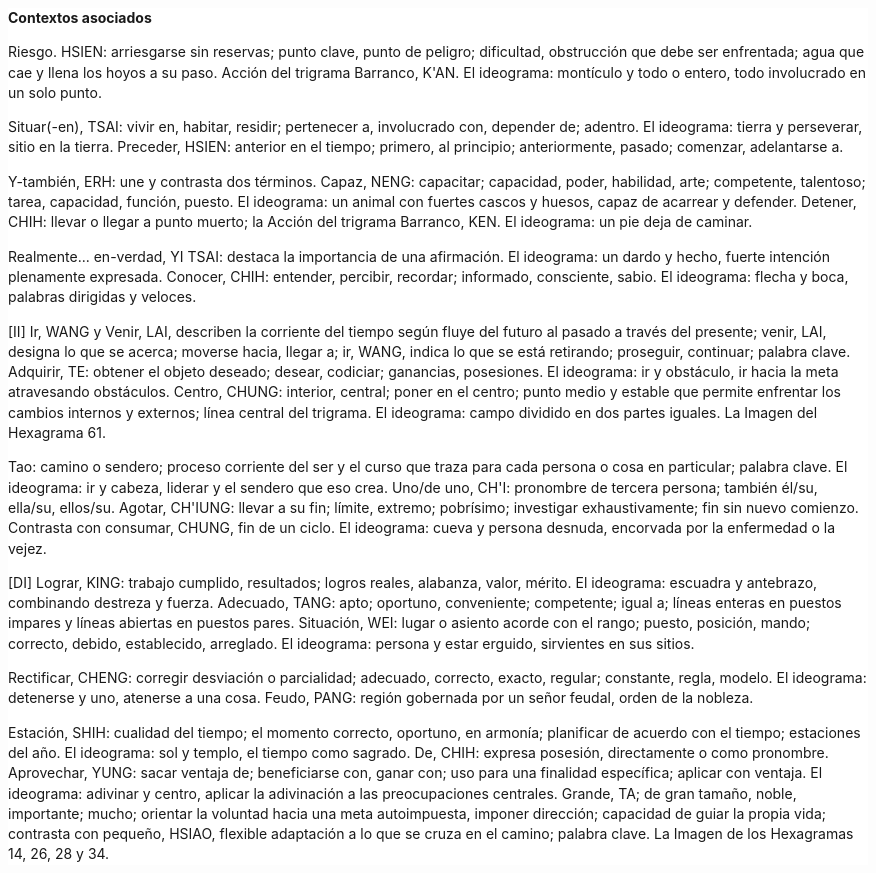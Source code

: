**Contextos asociados**

Riesgo. HSIEN: arriesgarse sin reservas; punto clave,
punto de peligro; dificultad, obstrucción que debe ser enfrentada; agua que
cae y llena los hoyos a su paso. Acción del trigrama Barranco, K'AN. El
ideograma: montículo y todo o entero, todo involucrado en un solo punto.

Situar(-en), TSAI: vivir en, habitar, residir; pertenecer a, involucrado con,
depender de; adentro. El ideograma: tierra y perseverar, sitio en la tierra.
Preceder, HSIEN: anterior en el tiempo; primero, al principio; anteriormente,
pasado; comenzar, adelantarse a.

Y-también, ERH: une y contrasta dos términos. Capaz, NENG: capacitar;
capacidad, poder, habilidad, arte; competente, talentoso; tarea, capacidad,
función, puesto. El ideograma: un animal con fuertes cascos y huesos, capaz
de acarrear y defender. Detener, CHIH: llevar o llegar a punto muerto; la Acción
del trigrama Barranco, KEN. El ideograma: un pie deja de caminar.

Realmente... en-verdad, YI TSAI: destaca la importancia de una
afirmación. El ideograma: un dardo y hecho, fuerte intención plenamente
expresada. Conocer, CHIH: entender, percibir, recordar; informado, consciente,
sabio. El ideograma: flecha y boca, palabras dirigidas y veloces.

[II] Ir, WANG y Venir, LAI, describen la corriente del tiempo según fluye del
futuro al pasado a través del presente; venir, LAI, designa lo que se acerca;
moverse hacia, llegar a; ir, WANG, indica lo que se está retirando; proseguir,
continuar; palabra clave. Adquirir, TE: obtener el objeto deseado; desear,
codiciar; ganancias, posesiones. El ideograma: ir y obstáculo, ir hacia la meta
atravesando obstáculos. Centro, CHUNG: interior, central; poner en el centro;
punto medio y estable que permite enfrentar los cambios internos y externos;
línea central del trigrama. El ideograma: campo dividido en dos partes iguales.
La Imagen del Hexagrama 61.

Tao: camino o sendero; proceso corriente del ser y el curso que traza para
cada persona o cosa en particular; palabra clave. El ideograma: ir y cabeza,
liderar y el sendero que eso crea. Uno/de uno, CH'I: pronombre de tercera
persona; también él/su, ella/su, ellos/su. Agotar, CH'IUNG: llevar a su fin;
límite, extremo; pobrísimo; investigar exhaustivamente; fin sin nuevo comienzo.
Contrasta con consumar, CHUNG, fin de un ciclo. El ideograma: cueva y
persona desnuda, encorvada por la enfermedad o la vejez.

[DI] Lograr, KING: trabajo cumplido, resultados; logros reales, alabanza, valor,
mérito. El ideograma: escuadra y antebrazo, combinando destreza y fuerza.
Adecuado, TANG: apto; oportuno, conveniente; competente; igual a; líneas
enteras en puestos impares y líneas abiertas en puestos pares. Situación, WEI:
lugar o asiento acorde con el rango; puesto, posición, mando; correcto, debido,
establecido, arreglado. El ideograma: persona y estar erguido, sirvientes en sus
sitios.

Rectificar, CHENG: corregir desviación o parcialidad; adecuado, correcto,
exacto, regular; constante, regla, modelo. El ideograma: detenerse y uno,
atenerse a una cosa. Feudo, PANG: región gobernada por un señor feudal,
orden de la nobleza.

Estación, SHIH: cualidad del tiempo; el momento correcto, oportuno, en
armonía; planificar de acuerdo con el tiempo; estaciones del año. El ideograma:
sol y templo, el tiempo como sagrado. De, CHIH: expresa posesión,
directamente o como pronombre. Aprovechar, YUNG: sacar ventaja de;
beneficiarse con, ganar con; uso para una finalidad específica; aplicar con
ventaja. El ideograma: adivinar y centro, aplicar la adivinación a las
preocupaciones centrales. Grande, TA; de gran tamaño, noble, importante;
mucho; orientar la voluntad hacia una meta autoimpuesta, imponer dirección;
capacidad de guiar la propia vida; contrasta con pequeño, HSIAO, flexible
adaptación a lo que se cruza en el camino; palabra clave. La Imagen de los
Hexagramas 14, 26, 28 y 34.

